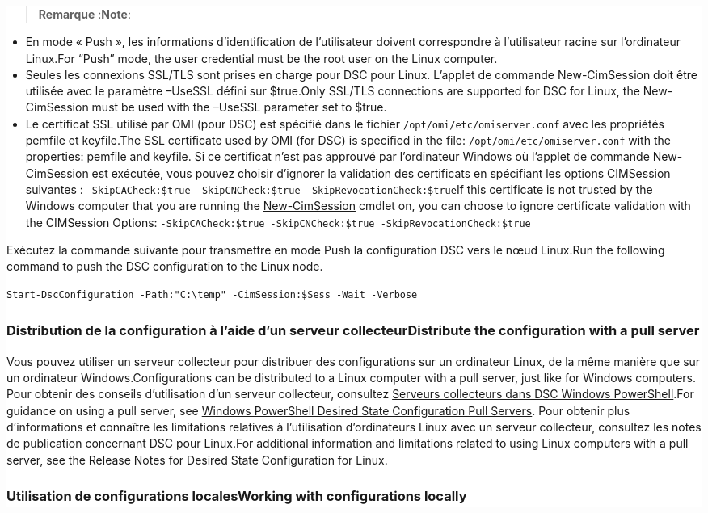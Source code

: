 > <span data-ttu-id="22b50-171">**Remarque** :</span><span class="sxs-lookup"><span data-stu-id="22b50-171">**Note**:</span></span>
* <span data-ttu-id="22b50-172">En mode « Push », les informations d’identification de l’utilisateur doivent correspondre à l’utilisateur racine sur l’ordinateur Linux.</span><span class="sxs-lookup"><span data-stu-id="22b50-172">For “Push” mode, the user credential must be the root user on the Linux computer.</span></span>
* <span data-ttu-id="22b50-173">Seules les connexions SSL/TLS sont prises en charge pour DSC pour Linux. L’applet de commande New-CimSession doit être utilisée avec le paramètre –UseSSL défini sur $true.</span><span class="sxs-lookup"><span data-stu-id="22b50-173">Only SSL/TLS connections are supported for DSC for Linux, the New-CimSession must be used with the –UseSSL parameter set to $true.</span></span>
* <span data-ttu-id="22b50-174">Le certificat SSL utilisé par OMI (pour DSC) est spécifié dans le fichier `/opt/omi/etc/omiserver.conf` avec les propriétés pemfile et keyfile.</span><span class="sxs-lookup"><span data-stu-id="22b50-174">The SSL certificate used by OMI (for DSC) is specified in the file: `/opt/omi/etc/omiserver.conf` with the properties: pemfile and keyfile.</span></span>
<span data-ttu-id="22b50-175">Si ce certificat n’est pas approuvé par l’ordinateur Windows où l’applet de commande [New-CimSession](http://go.microsoft.com/fwlink/?LinkId=227967) est exécutée, vous pouvez choisir d’ignorer la validation des certificats en spécifiant les options CIMSession suivantes : `-SkipCACheck:$true -SkipCNCheck:$true -SkipRevocationCheck:$true`</span><span class="sxs-lookup"><span data-stu-id="22b50-175">If this certificate is not trusted by the Windows computer that you are running the [New-CimSession](http://go.microsoft.com/fwlink/?LinkId=227967) cmdlet on, you can choose to ignore certificate validation with the CIMSession Options: `-SkipCACheck:$true -SkipCNCheck:$true -SkipRevocationCheck:$true`</span></span>

<span data-ttu-id="22b50-176">Exécutez la commande suivante pour transmettre en mode Push la configuration DSC vers le nœud Linux.</span><span class="sxs-lookup"><span data-stu-id="22b50-176">Run the following command to push the DSC configuration to the Linux node.</span></span>

`Start-DscConfiguration -Path:"C:\temp" -CimSession:$Sess -Wait -Verbose`

### <a name="distribute-the-configuration-with-a-pull-server"></a><span data-ttu-id="22b50-177">Distribution de la configuration à l’aide d’un serveur collecteur</span><span class="sxs-lookup"><span data-stu-id="22b50-177">Distribute the configuration with a pull server</span></span>

<span data-ttu-id="22b50-178">Vous pouvez utiliser un serveur collecteur pour distribuer des configurations sur un ordinateur Linux, de la même manière que sur un ordinateur Windows.</span><span class="sxs-lookup"><span data-stu-id="22b50-178">Configurations can be distributed to a Linux computer with a pull server, just like for Windows computers.</span></span> <span data-ttu-id="22b50-179">Pour obtenir des conseils d’utilisation d’un serveur collecteur, consultez [Serveurs collecteurs dans DSC Windows PowerShell](pullServer.md).</span><span class="sxs-lookup"><span data-stu-id="22b50-179">For guidance on using a pull server, see [Windows PowerShell Desired State Configuration Pull Servers](pullServer.md).</span></span> <span data-ttu-id="22b50-180">Pour obtenir plus d’informations et connaître les limitations relatives à l’utilisation d’ordinateurs Linux avec un serveur collecteur, consultez les notes de publication concernant DSC pour Linux.</span><span class="sxs-lookup"><span data-stu-id="22b50-180">For additional information and limitations related to using Linux computers with a pull server, see the Release Notes for Desired State Configuration for Linux.</span></span>

### <a name="working-with-configurations-locally"></a><span data-ttu-id="22b50-181">Utilisation de configurations locales</span><span class="sxs-lookup"><span data-stu-id="22b50-181">Working with configurations locally</span></span>

